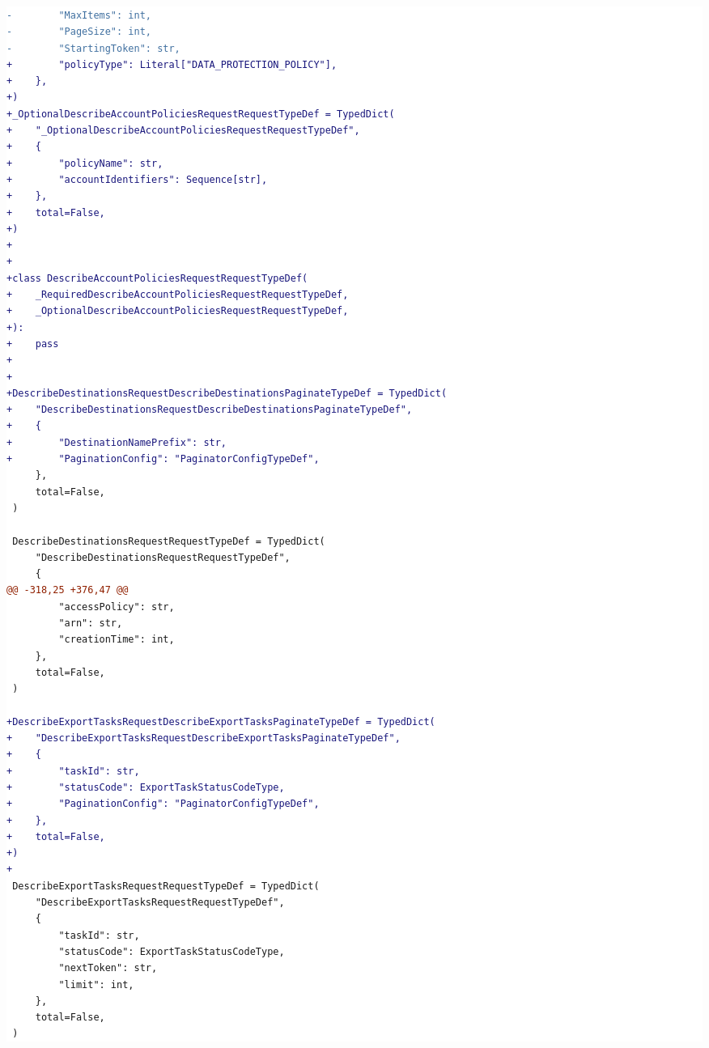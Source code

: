 ```diff
-        "MaxItems": int,
-        "PageSize": int,
-        "StartingToken": str,
+        "policyType": Literal["DATA_PROTECTION_POLICY"],
+    },
+)
+_OptionalDescribeAccountPoliciesRequestRequestTypeDef = TypedDict(
+    "_OptionalDescribeAccountPoliciesRequestRequestTypeDef",
+    {
+        "policyName": str,
+        "accountIdentifiers": Sequence[str],
+    },
+    total=False,
+)
+
+
+class DescribeAccountPoliciesRequestRequestTypeDef(
+    _RequiredDescribeAccountPoliciesRequestRequestTypeDef,
+    _OptionalDescribeAccountPoliciesRequestRequestTypeDef,
+):
+    pass
+
+
+DescribeDestinationsRequestDescribeDestinationsPaginateTypeDef = TypedDict(
+    "DescribeDestinationsRequestDescribeDestinationsPaginateTypeDef",
+    {
+        "DestinationNamePrefix": str,
+        "PaginationConfig": "PaginatorConfigTypeDef",
     },
     total=False,
 )
 
 DescribeDestinationsRequestRequestTypeDef = TypedDict(
     "DescribeDestinationsRequestRequestTypeDef",
     {
@@ -318,25 +376,47 @@
         "accessPolicy": str,
         "arn": str,
         "creationTime": int,
     },
     total=False,
 )
 
+DescribeExportTasksRequestDescribeExportTasksPaginateTypeDef = TypedDict(
+    "DescribeExportTasksRequestDescribeExportTasksPaginateTypeDef",
+    {
+        "taskId": str,
+        "statusCode": ExportTaskStatusCodeType,
+        "PaginationConfig": "PaginatorConfigTypeDef",
+    },
+    total=False,
+)
+
 DescribeExportTasksRequestRequestTypeDef = TypedDict(
     "DescribeExportTasksRequestRequestTypeDef",
     {
         "taskId": str,
         "statusCode": ExportTaskStatusCodeType,
         "nextToken": str,
         "limit": int,
     },
     total=False,
 )
```